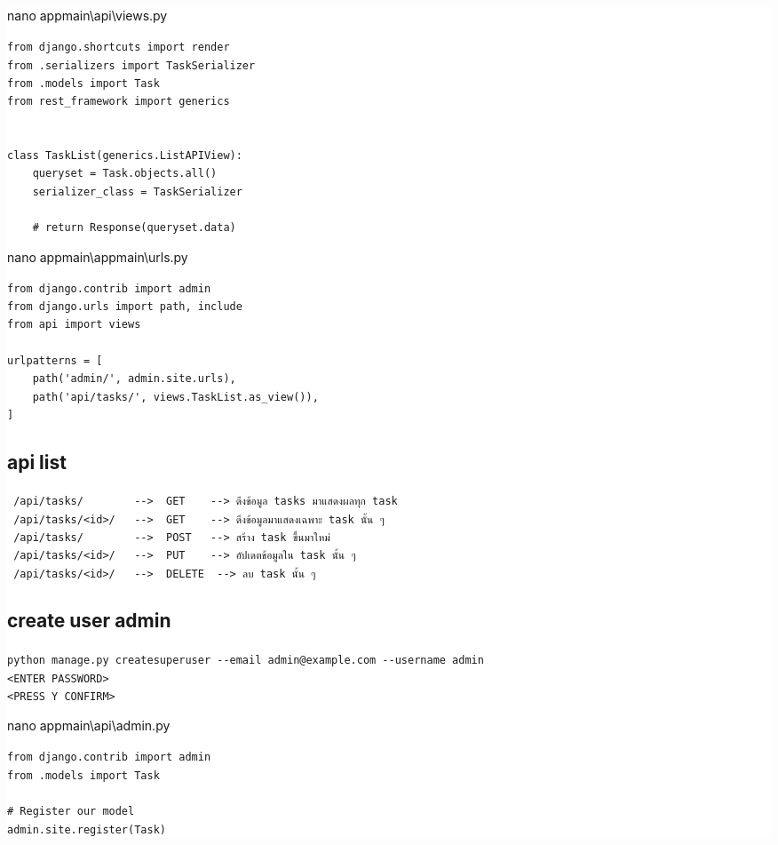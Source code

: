 
nano appmain\api\views.py 

````
from django.shortcuts import render
from .serializers import TaskSerializer
from .models import Task
from rest_framework import generics


class TaskList(generics.ListAPIView):
    queryset = Task.objects.all()
    serializer_class = TaskSerializer
    
    # return Response(queryset.data)
````

nano appmain\appmain\urls.py 

````
from django.contrib import admin
from django.urls import path, include
from api import views

urlpatterns = [
    path('admin/', admin.site.urls),
    path('api/tasks/', views.TaskList.as_view()),
]
````

## api list

````
 /api/tasks/  		-->  GET 	--> ดึงข้อมูล tasks มาแสดงผลทุก task
 /api/tasks/<id>/   -->  GET  	--> ดึงข้อมูลมาแสดงเฉพาะ task นั้น ๆ 
 /api/tasks/   		-->  POST  	--> สร้าง task ขึ้นมาใหม่
 /api/tasks/<id>/   -->  PUT  	--> อัปเดตข้อมูลใน task นั้น ๆ  
 /api/tasks/<id>/   -->  DELETE  --> ลบ task นั้น ๆ   
````

## create user admin 

````
python manage.py createsuperuser --email admin@example.com --username admin
<ENTER PASSWORD>
<PRESS Y CONFIRM>
````


nano appmain\api\admin.py

````
from django.contrib import admin
from .models import Task

# Register our model
admin.site.register(Task)
````
